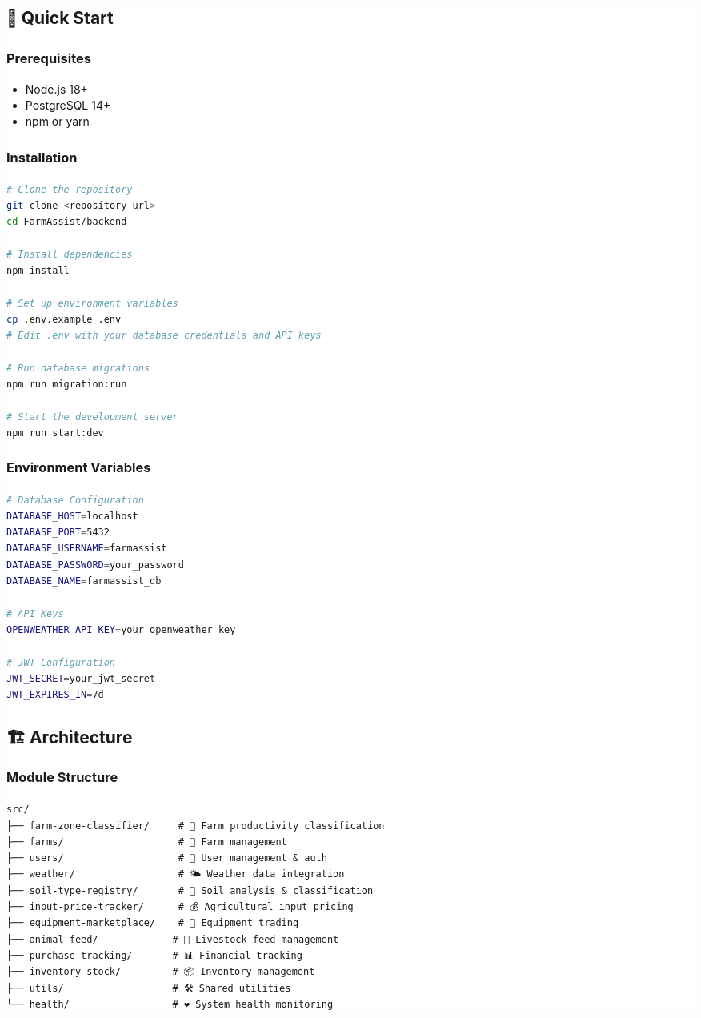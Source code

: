 ## 🚀 Quick Start

### Prerequisites
- Node.js 18+
- PostgreSQL 14+
- npm or yarn

### Installation

```bash
# Clone the repository
git clone <repository-url>
cd FarmAssist/backend

# Install dependencies
npm install

# Set up environment variables
cp .env.example .env
# Edit .env with your database credentials and API keys

# Run database migrations
npm run migration:run

# Start the development server
npm run start:dev
```

### Environment Variables
```bash
# Database Configuration
DATABASE_HOST=localhost
DATABASE_PORT=5432
DATABASE_USERNAME=farmassist
DATABASE_PASSWORD=your_password
DATABASE_NAME=farmassist_db

# API Keys
OPENWEATHER_API_KEY=your_openweather_key

# JWT Configuration
JWT_SECRET=your_jwt_secret
JWT_EXPIRES_IN=7d
```

## 🏗️ Architecture

### Module Structure
```
src/
├── farm-zone-classifier/     # 🎯 Farm productivity classification
├── farms/                    # 🚜 Farm management
├── users/                    # 👥 User management & auth
├── weather/                  # 🌤️ Weather data integration
├── soil-type-registry/       # 🌱 Soil analysis & classification
├── input-price-tracker/      # 💰 Agricultural input pricing
├── equipment-marketplace/    # 🔧 Equipment trading
├── animal-feed/             # 🐄 Livestock feed management
├── purchase-tracking/       # 📊 Financial tracking
├── inventory-stock/         # 📦 Inventory management
├── utils/                   # 🛠️ Shared utilities
└── health/                  # ❤️ System health monitoring
```